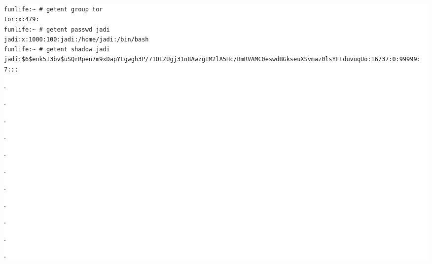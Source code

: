 ````
funlife:~ # getent group tor
tor:x:479:
funlife:~ # getent passwd jadi
jadi:x:1000:100:jadi:/home/jadi:/bin/bash
funlife:~ # getent shadow jadi
jadi:$6$enk5I3bv$uSQrRpen7m9xDapYLgwgh3P/71OLZUgj31n8AwzgIM2lA5Hc/BmRVAMC0eswdBGkseuXSvmaz0lsYFtduvuqUo:16737:0:99999:7:::
````

.

.

.

.

.

.

.

.

.

.

.
